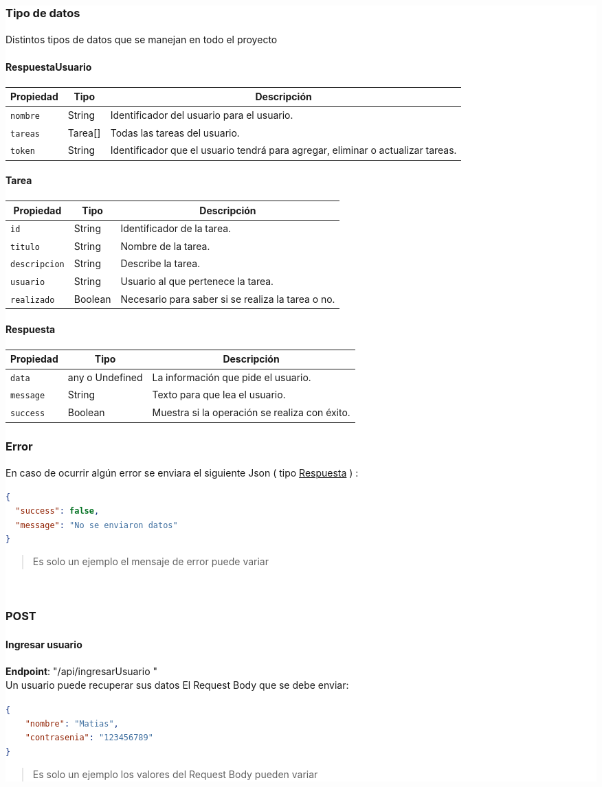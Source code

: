 ### Tipo de datos
Distintos tipos de datos que se manejan en todo el proyecto

#### RespuestaUsuario
Propiedad | Tipo | Descripción
-------- | ----  | ------
`nombre` | String | Identificador del usuario para el usuario. 
`tareas` | Tarea[] |  Todas las tareas del usuario.
`token` | String |  Identificador que el usuario tendrá para agregar, eliminar o actualizar tareas. 


#### Tarea
Propiedad | Tipo| Descripción
-------- | ---- |  -----------
`id` | String | Identificador de la tarea.
`titulo` | String | Nombre de la tarea.
`descripcion` | String | Describe la tarea.
`usuario` | String | Usuario al que pertenece la tarea.
`realizado` | Boolean | Necesario para saber si se realiza la tarea o no.

#### Respuesta

Propiedad | Tipo| Descripción
-------- | ---- |  -----------
`data` | any o Undefined | La información que pide el usuario.
`message` | String | Texto para que lea el usuario.
`success` | Boolean | Muestra si la operación se realiza con éxito.


### Error
En caso de ocurrir algún error se enviara el siguiente Json ( tipo <a href="#respuesta">Respuesta</a> )
:
```json
{
  "success": false,
  "message": "No se enviaron datos"
}
```
> Es solo un ejemplo el mensaje de error puede variar

</br>

###  POST
#### Ingresar usuario
**Endpoint**: "/api/ingresarUsuario " </br>
Un usuario puede recuperar sus datos
El Request Body que se debe enviar:
```json
{
	"nombre": "Matias",
	"contrasenia": "123456789"	
}
```
> Es solo un ejemplo los valores del Request Body pueden variar
